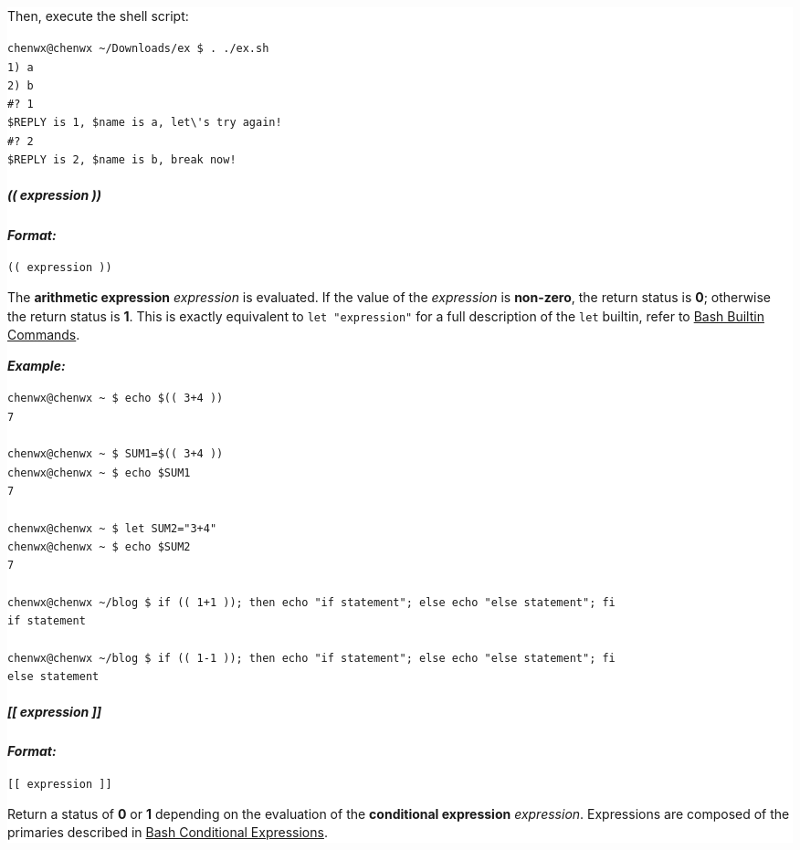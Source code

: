 Then, execute the shell script:

```
chenwx@chenwx ~/Downloads/ex $ . ./ex.sh
1) a
2) b
#? 1
$REPLY is 1, $name is a, let\'s try again!
#? 2
$REPLY is 2, $name is b, break now!
```

##### (( expression ))

***Format:***

```
(( expression ))
```

The **arithmetic expression** *expression* is evaluated. If the value of the *expression* is **non-zero**, the return status is **0**; otherwise the return status is **1**. This is exactly equivalent to ```let "expression"``` for a full description of the ```let``` builtin, refer to [Bash Builtin Commands](#bash-builtin-commands).

***Example:***

```
chenwx@chenwx ~ $ echo $(( 3+4 ))
7

chenwx@chenwx ~ $ SUM1=$(( 3+4 ))
chenwx@chenwx ~ $ echo $SUM1
7

chenwx@chenwx ~ $ let SUM2="3+4"
chenwx@chenwx ~ $ echo $SUM2
7

chenwx@chenwx ~/blog $ if (( 1+1 )); then echo "if statement"; else echo "else statement"; fi
if statement

chenwx@chenwx ~/blog $ if (( 1-1 )); then echo "if statement"; else echo "else statement"; fi
else statement
```

##### [[ expression ]]

***Format:***

```
[[ expression ]]
```

Return a status of **0** or **1** depending on the evaluation of the **conditional expression** *expression*. Expressions are composed of the primaries described in [Bash Conditional Expressions](#bash-conditional-expressions).
